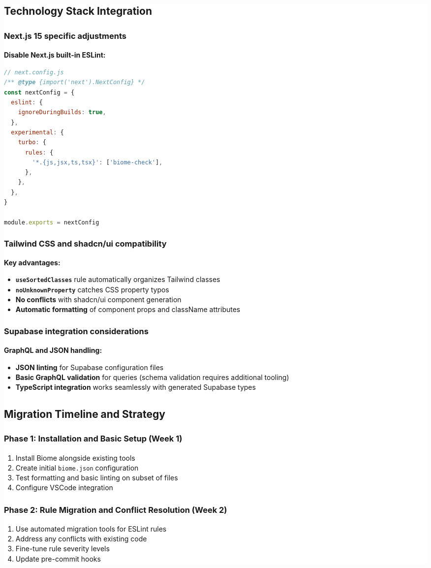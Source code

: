 ## Technology Stack Integration

### Next.js 15 specific adjustments

**Disable Next.js built-in ESLint:**
```javascript
// next.config.js
/** @type {import('next').NextConfig} */
const nextConfig = {
  eslint: {
    ignoreDuringBuilds: true,
  },
  experimental: {
    turbo: {
      rules: {
        '*.{js,jsx,ts,tsx}': ['biome-check'],
      },
    },
  },
}

module.exports = nextConfig
```

### Tailwind CSS and shadcn/ui compatibility

**Key advantages:**
- **`useSortedClasses`** rule automatically organizes Tailwind classes
- **`noUnknownProperty`** catches CSS property typos
- **No conflicts** with shadcn/ui component generation
- **Automatic formatting** of component props and className attributes

### Supabase integration considerations

**GraphQL and JSON handling:**
- **JSON linting** for Supabase configuration files
- **Basic GraphQL validation** for queries (schema validation requires additional tooling)
- **TypeScript integration** works seamlessly with generated Supabase types

## Migration Timeline and Strategy

### Phase 1: Installation and Basic Setup (Week 1)
1. Install Biome alongside existing tools
2. Create initial `biome.json` configuration
3. Test formatting and basic linting on subset of files
4. Configure VSCode integration

### Phase 2: Rule Migration and Conflict Resolution (Week 2)
1. Use automated migration tools for ESLint rules
2. Address any conflicts with existing code
3. Fine-tune rule severity levels
4. Update pre-commit hooks
